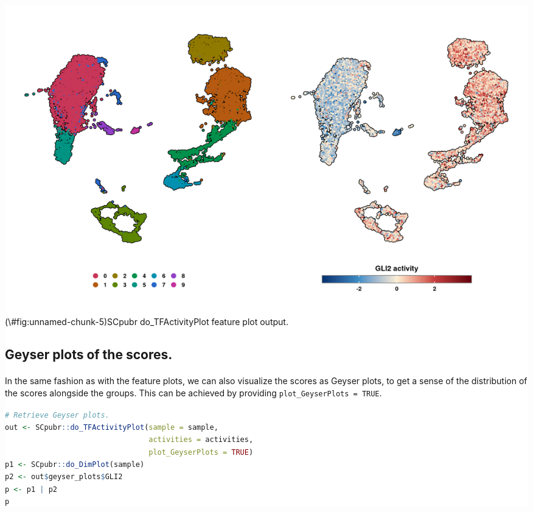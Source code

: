 <img src="20-TFActivityPlots_files/figure-html/unnamed-chunk-5-1.png" alt="SCpubr do_TFActivityPlot feature plot output." width="100%" height="100%" />
<p class="caption">(\#fig:unnamed-chunk-5)SCpubr do_TFActivityPlot feature plot output.</p>
</div>

## Geyser plots of the scores.

In the same fashion as with the feature plots, we can also visualize the scores as Geyser plots, to get a sense of the distribution of the scores alongside the groups. This can be achieved by providing `plot_GeyserPlots = TRUE`.


```r
# Retrieve Geyser plots.
out <- SCpubr::do_TFActivityPlot(sample = sample,
                                 activities = activities,
                                 plot_GeyserPlots = TRUE)
p1 <- SCpubr::do_DimPlot(sample)
p2 <- out$geyser_plots$GLI2
p <- p1 | p2
p
```

<div class="figure" style="text-align: center">